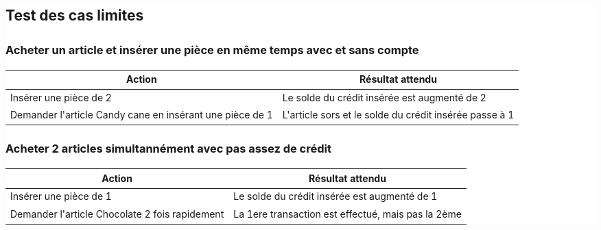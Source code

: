 ## Test des cas limites
### Acheter un article et insérer une pièce en même temps avec et sans compte
| Action | Résultat attendu |
|---|---|
| Insérer une pièce de 2 | Le solde du crédit insérée est augmenté de 2
| Demander l'article Candy cane en insérant une pièce de 1 | L'article sors et le solde du crédit insérée passe à 1

### Acheter 2 articles simultannément avec pas assez de crédit
| Action | Résultat attendu |
|---|---|
| Insérer une pièce de 1 | Le solde du crédit insérée est augmenté de 1
| Demander l'article Chocolate 2 fois rapidement | La 1ere transaction est effectué, mais pas la 2ème

